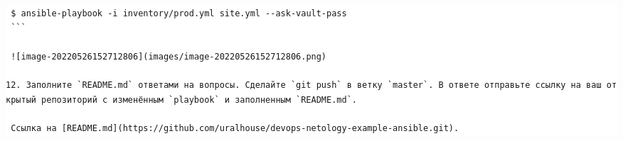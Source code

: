    ```
    $ ansible-playbook -i inventory/prod.yml site.yml --ask-vault-pass
    ```

    ![image-20220526152712806](images/image-20220526152712806.png)

12. Заполните `README.md` ответами на вопросы. Сделайте `git push` в ветку `master`. В ответе отправьте ссылку на ваш открытый репозиторий с изменённым `playbook` и заполненным `README.md`.

    Ссылка на [README.md](https://github.com/uralhouse/devops-netology-example-ansible.git).
